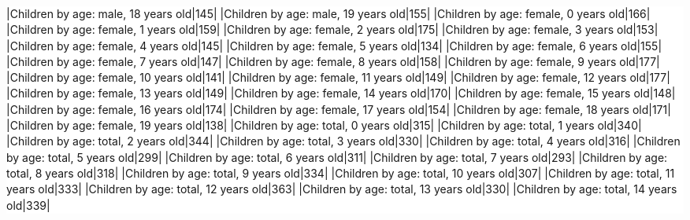 |Children by age: male, 18 years old|145|
|Children by age: male, 19 years old|155|
|Children by age: female, 0 years old|166|
|Children by age: female, 1 years old|159|
|Children by age: female, 2 years old|175|
|Children by age: female, 3 years old|153|
|Children by age: female, 4 years old|145|
|Children by age: female, 5 years old|134|
|Children by age: female, 6 years old|155|
|Children by age: female, 7 years old|147|
|Children by age: female, 8 years old|158|
|Children by age: female, 9 years old|177|
|Children by age: female, 10 years old|141|
|Children by age: female, 11 years old|149|
|Children by age: female, 12 years old|177|
|Children by age: female, 13 years old|149|
|Children by age: female, 14 years old|170|
|Children by age: female, 15 years old|148|
|Children by age: female, 16 years old|174|
|Children by age: female, 17 years old|154|
|Children by age: female, 18 years old|171|
|Children by age: female, 19 years old|138|
|Children by age: total, 0 years old|315|
|Children by age: total, 1 years old|340|
|Children by age: total, 2 years old|344|
|Children by age: total, 3 years old|330|
|Children by age: total, 4 years old|316|
|Children by age: total, 5 years old|299|
|Children by age: total, 6 years old|311|
|Children by age: total, 7 years old|293|
|Children by age: total, 8 years old|318|
|Children by age: total, 9 years old|334|
|Children by age: total, 10 years old|307|
|Children by age: total, 11 years old|333|
|Children by age: total, 12 years old|363|
|Children by age: total, 13 years old|330|
|Children by age: total, 14 years old|339|